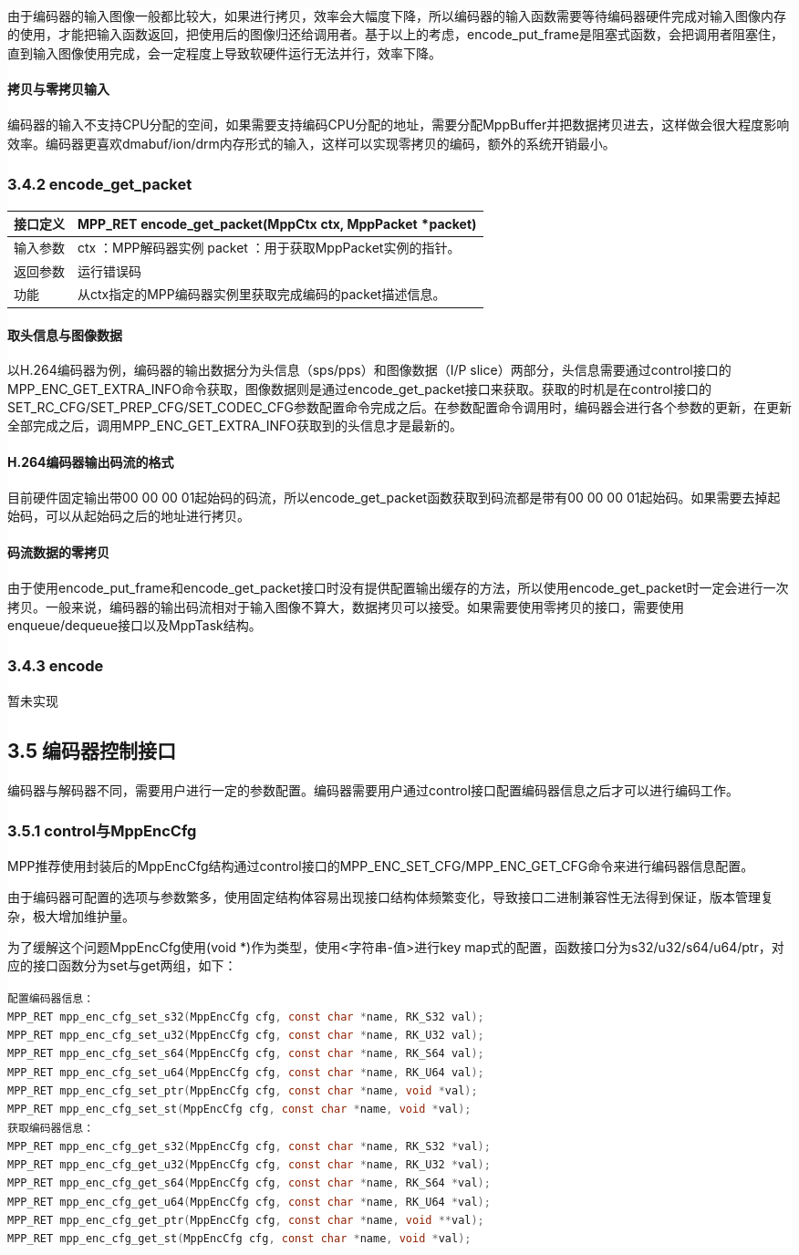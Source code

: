 由于编码器的输入图像一般都比较大，如果进行拷贝，效率会大幅度下降，所以编码器的输入函数需要等待编码器硬件完成对输入图像内存的使用，才能把输入函数返回，把使用后的图像归还给调用者。基于以上的考虑，encode_put_frame是阻塞式函数，会把调用者阻塞住，直到输入图像使用完成，会一定程度上导致软硬件运行无法并行，效率下降。

#### 拷贝与零拷贝输入

编码器的输入不支持CPU分配的空间，如果需要支持编码CPU分配的地址，需要分配MppBuffer并把数据拷贝进去，这样做会很大程度影响效率。编码器更喜欢dmabuf/ion/drm内存形式的输入，这样可以实现零拷贝的编码，额外的系统开销最小。

### 3.4.2 encode_get_packet

| 接口定义 | MPP_RET encode_get_packet(MppCtx ctx, MppPacket \*packet)  |
|----------|------------------------------------------------------------|
| 输入参数 | ctx ：MPP解码器实例 packet ：用于获取MppPacket实例的指针。 |
| 返回参数 | 运行错误码                                                 |
| 功能     | 从ctx指定的MPP编码器实例里获取完成编码的packet描述信息。   |

#### 取头信息与图像数据

以H.264编码器为例，编码器的输出数据分为头信息（sps/pps）和图像数据（I/P slice）两部分，头信息需要通过control接口的MPP_ENC_GET_EXTRA_INFO命令获取，图像数据则是通过encode_get_packet接口来获取。获取的时机是在control接口的SET_RC_CFG/SET_PREP_CFG/SET_CODEC_CFG参数配置命令完成之后。在参数配置命令调用时，编码器会进行各个参数的更新，在更新全部完成之后，调用MPP_ENC_GET_EXTRA_INFO获取到的头信息才是最新的。

#### H.264编码器输出码流的格式

目前硬件固定输出带00 00 00 01起始码的码流，所以encode_get_packet函数获取到码流都是带有00 00 00 01起始码。如果需要去掉起始码，可以从起始码之后的地址进行拷贝。

#### 码流数据的零拷贝

由于使用encode_put_frame和encode_get_packet接口时没有提供配置输出缓存的方法，所以使用encode_get_packet时一定会进行一次拷贝。一般来说，编码器的输出码流相对于输入图像不算大，数据拷贝可以接受。如果需要使用零拷贝的接口，需要使用enqueue/dequeue接口以及MppTask结构。

### 3.4.3 encode

暂未实现

## 3.5 编码器控制接口

编码器与解码器不同，需要用户进行一定的参数配置。编码器需要用户通过control接口配置编码器信息之后才可以进行编码工作。

### 3.5.1 control与MppEncCfg

MPP推荐使用封装后的MppEncCfg结构通过control接口的MPP_ENC_SET_CFG/MPP_ENC_GET_CFG命令来进行编码器信息配置。

由于编码器可配置的选项与参数繁多，使用固定结构体容易出现接口结构体频繁变化，导致接口二进制兼容性无法得到保证，版本管理复杂，极大增加维护量。

为了缓解这个问题MppEncCfg使用(void \*)作为类型，使用<字符串-值>进行key map式的配置，函数接口分为s32/u32/s64/u64/ptr，对应的接口函数分为set与get两组，如下：

```c
配置编码器信息：
MPP_RET mpp_enc_cfg_set_s32(MppEncCfg cfg, const char *name, RK_S32 val);
MPP_RET mpp_enc_cfg_set_u32(MppEncCfg cfg, const char *name, RK_U32 val);
MPP_RET mpp_enc_cfg_set_s64(MppEncCfg cfg, const char *name, RK_S64 val);
MPP_RET mpp_enc_cfg_set_u64(MppEncCfg cfg, const char *name, RK_U64 val);
MPP_RET mpp_enc_cfg_set_ptr(MppEncCfg cfg, const char *name, void *val);
MPP_RET mpp_enc_cfg_set_st(MppEncCfg cfg, const char *name, void *val);
获取编码器信息：
MPP_RET mpp_enc_cfg_get_s32(MppEncCfg cfg, const char *name, RK_S32 *val);
MPP_RET mpp_enc_cfg_get_u32(MppEncCfg cfg, const char *name, RK_U32 *val);
MPP_RET mpp_enc_cfg_get_s64(MppEncCfg cfg, const char *name, RK_S64 *val);
MPP_RET mpp_enc_cfg_get_u64(MppEncCfg cfg, const char *name, RK_U64 *val);
MPP_RET mpp_enc_cfg_get_ptr(MppEncCfg cfg, const char *name, void **val);
MPP_RET mpp_enc_cfg_get_st(MppEncCfg cfg, const char *name, void *val);
```
